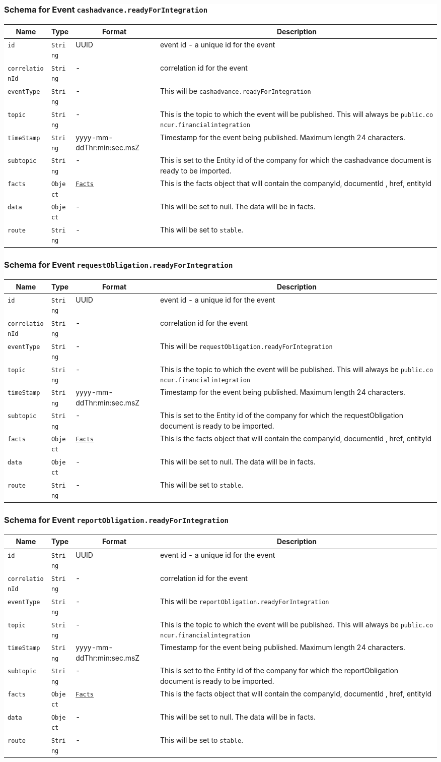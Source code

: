 ### <a name="eventcashadvance.readyForIntegration"></a>Schema for Event `cashadvance.readyForIntegration`

|Name|Type|Format|Description|
|---|---|---|---|
`id`|`String`|UUID| event id - a unique id for the event |
`correlationId`|`String`|-|correlation id for the event|
`eventType`|`String`|-|This will be `cashadvance.readyForIntegration`|
`topic`|`String`|-|This is the topic to which the event will be published. This will always be `public.concur.financialintegration`|
`timeStamp`|`String`|yyyy-mm-ddThr:min:sec.msZ|Timestamp for the event being published. Maximum length 24 characters.|
`subtopic`|`String`|-|This is set to the Entity id of the company for which the cashadvance document is ready to be imported.|
`facts`|`Object`|[`Facts`](/api-reference/financial-integration/external-readyforIntegration-event.html#Facts)|This is the facts object that will contain the companyId, documentId , href, entityId
`data`|`Object`|-|This will be set to null. The data will be in facts.|
`route`|`String`|-|This will be set to `stable`.|

### <a name="eventrequestObligation.readyForIntegration"></a>Schema for Event `requestObligation.readyForIntegration`

|Name|Type|Format|Description|
|---|---|---|---|
`id`|`String`|UUID| event id - a unique id for the event |
`correlationId`|`String`|-|correlation id for the event|
`eventType`|`String`|-|This will be `requestObligation.readyForIntegration`|
`topic`|`String`|-|This is the topic to which the event will be published. This will always be `public.concur.financialintegration`|
`timeStamp`|`String`|yyyy-mm-ddThr:min:sec.msZ|Timestamp for the event being published. Maximum length 24 characters.|
`subtopic`|`String`|-|This is set to the Entity id of the company for which the requestObligation document is ready to be imported.|
`facts`|`Object`|[`Facts`](/api-reference/financial-integration/external-readyforIntegration-event.html#Facts)|This is the facts object that will contain the companyId, documentId , href, entityId
`data`|`Object`|-|This will be set to null. The data will be in facts.|
`route`|`String`|-|This will be set to `stable`.|

### <a name="eventreportObligation.readyForIntegration"></a>Schema for Event `reportObligation.readyForIntegration`

|Name|Type|Format|Description|
|---|---|---|---|
`id`|`String`|UUID| event id - a unique id for the event |
`correlationId`|`String`|-|correlation id for the event|
`eventType`|`String`|-|This will be `reportObligation.readyForIntegration`|
`topic`|`String`|-|This is the topic to which the event will be published. This will always be `public.concur.financialintegration`|
`timeStamp`|`String`|yyyy-mm-ddThr:min:sec.msZ|Timestamp for the event being published. Maximum length 24 characters.|
`subtopic`|`String`|-|This is set to the Entity id of the company for which the reportObligation document is ready to be imported.|
`facts`|`Object`|[`Facts`](/api-reference/financial-integration/external-readyforIntegration-event.html#Facts)|This is the facts object that will contain the companyId, documentId , href, entityId
`data`|`Object`|-|This will be set to null. The data will be in facts.|
`route`|`String`|-|This will be set to `stable`.|
